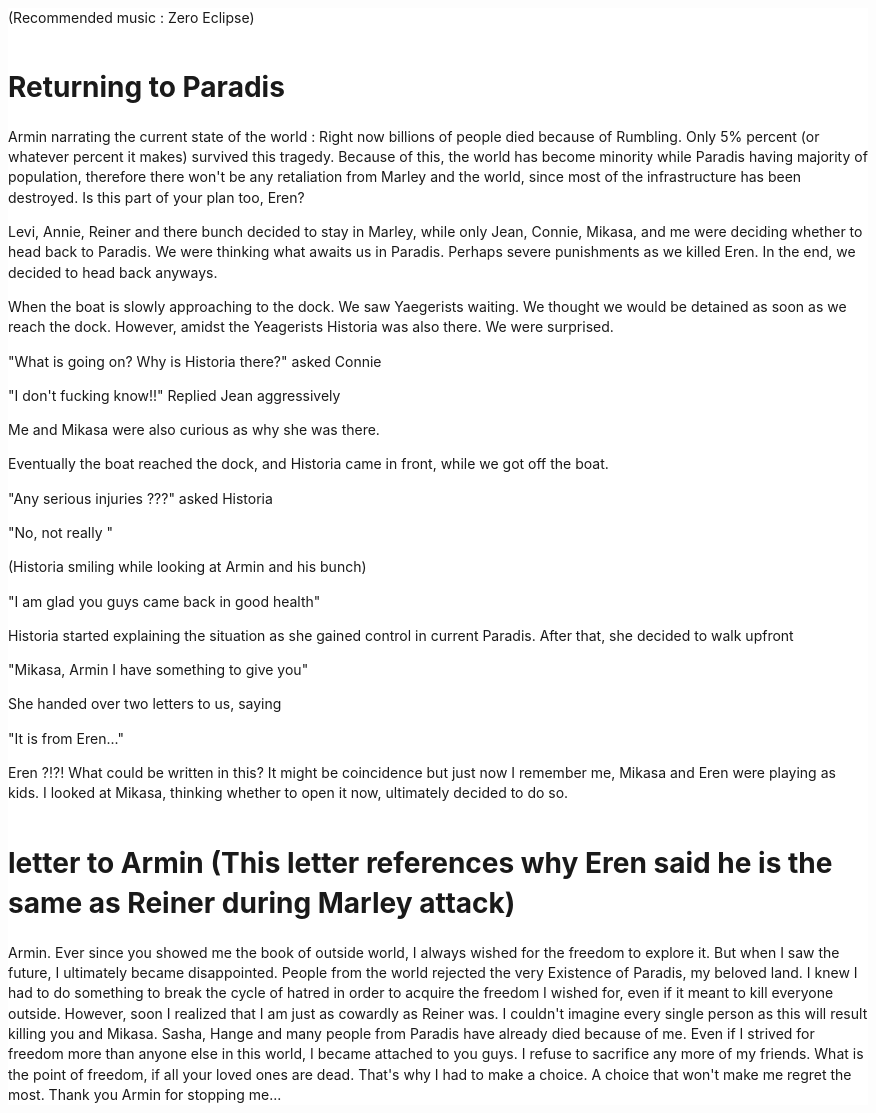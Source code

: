 (Recommended music : Zero Eclipse)


# Returning to Paradis
Armin narrating the current state of the world : Right now billions of people died because of Rumbling. Only 5% percent (or whatever percent it makes) survived this tragedy. Because of this, the world has become minority while Paradis having majority of population, therefore there won't be any retaliation from Marley and the world, since most of the infrastructure has been destroyed. Is this part of your plan too, Eren? 

Levi, Annie, Reiner and there bunch decided to stay in Marley, while only Jean, Connie, Mikasa, and me were deciding whether to head back to Paradis. We were thinking what awaits us in Paradis. Perhaps severe punishments as we killed Eren. In the end, we decided to head back anyways.

When the boat is slowly approaching to the dock. We saw Yaegerists waiting. We thought we would be detained as soon as we reach the dock. However, amidst the Yeagerists Historia was also there. We were surprised.

"What is going on? Why is Historia there?" asked Connie

"I don't fucking know!!" Replied Jean aggressively

Me and Mikasa were also curious as why she was there.

Eventually the boat reached the dock, and Historia came in front, while we got off the boat.

"Any serious injuries ???"
asked Historia

"No, not really "

(Historia smiling while looking at Armin and his bunch)

"I am glad you guys came back in good health"

Historia started explaining the situation as she gained control in current Paradis. After that, she decided to walk upfront

"Mikasa, Armin I have something to give you"

She handed over two letters to us, saying

"It is from Eren..."

Eren ?!?! What could be written in this? It might be coincidence but just now I remember me, Mikasa and Eren were playing as kids. I looked at Mikasa, thinking whether to open it now, ultimately decided to do so. 


# letter to Armin  (This letter references why Eren said he is the same as Reiner during Marley attack)

Armin. Ever since you showed me the book of outside world, I always wished for the freedom to explore it. But when I saw the future, I ultimately became disappointed. People from the world rejected the very Existence of Paradis, my beloved land. I knew I had to do something to break the cycle of hatred in order to acquire the freedom I wished for, even if it meant to kill everyone outside. However, soon I realized that I am just as cowardly as Reiner was. I couldn't imagine every single person as this will result killing you and Mikasa. Sasha, Hange and many people from Paradis have already died because of me. Even if I strived for freedom more than anyone else in this world, I became attached to you guys.  I refuse to sacrifice any more of my friends. What is the point of freedom, if all your loved ones are dead. That's why I had to make a choice. A choice that won't make me regret the most. Thank you Armin for stopping me...
